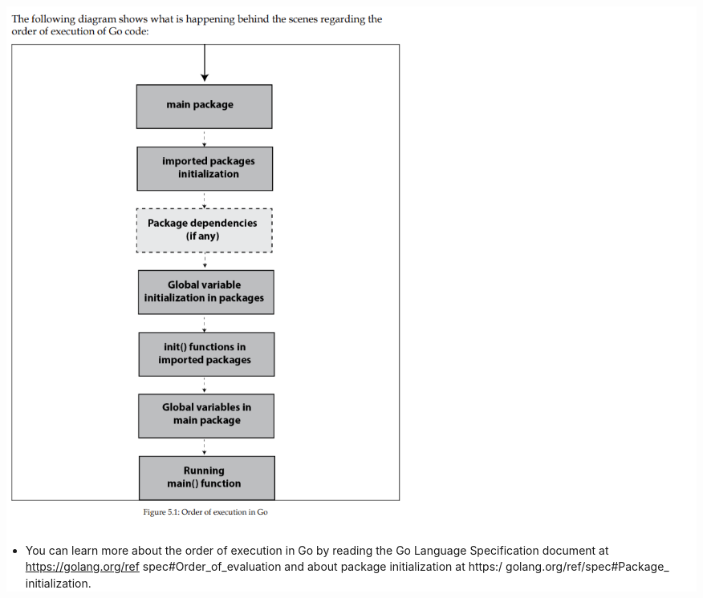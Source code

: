   <img src="./images3/6.png" alt="6" width="500"/>
</div>

- You can learn more about the order of execution in Go by reading the Go Language Specification document at https://golang.org/ref spec#Order_of_evaluation and about package initialization at https:/ golang.org/ref/spec#Package_ initialization.
